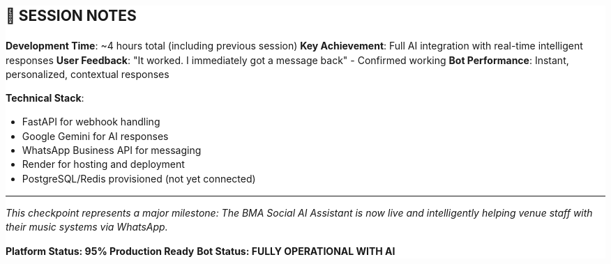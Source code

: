 
## 📝 SESSION NOTES

**Development Time**: ~4 hours total (including previous session)
**Key Achievement**: Full AI integration with real-time intelligent responses
**User Feedback**: "It worked. I immediately got a message back" - Confirmed working
**Bot Performance**: Instant, personalized, contextual responses

**Technical Stack**:
- FastAPI for webhook handling
- Google Gemini for AI responses
- WhatsApp Business API for messaging
- Render for hosting and deployment
- PostgreSQL/Redis provisioned (not yet connected)

---

*This checkpoint represents a major milestone: The BMA Social AI Assistant is now live and intelligently helping venue staff with their music systems via WhatsApp.*

**Platform Status: 95% Production Ready**
**Bot Status: FULLY OPERATIONAL WITH AI**